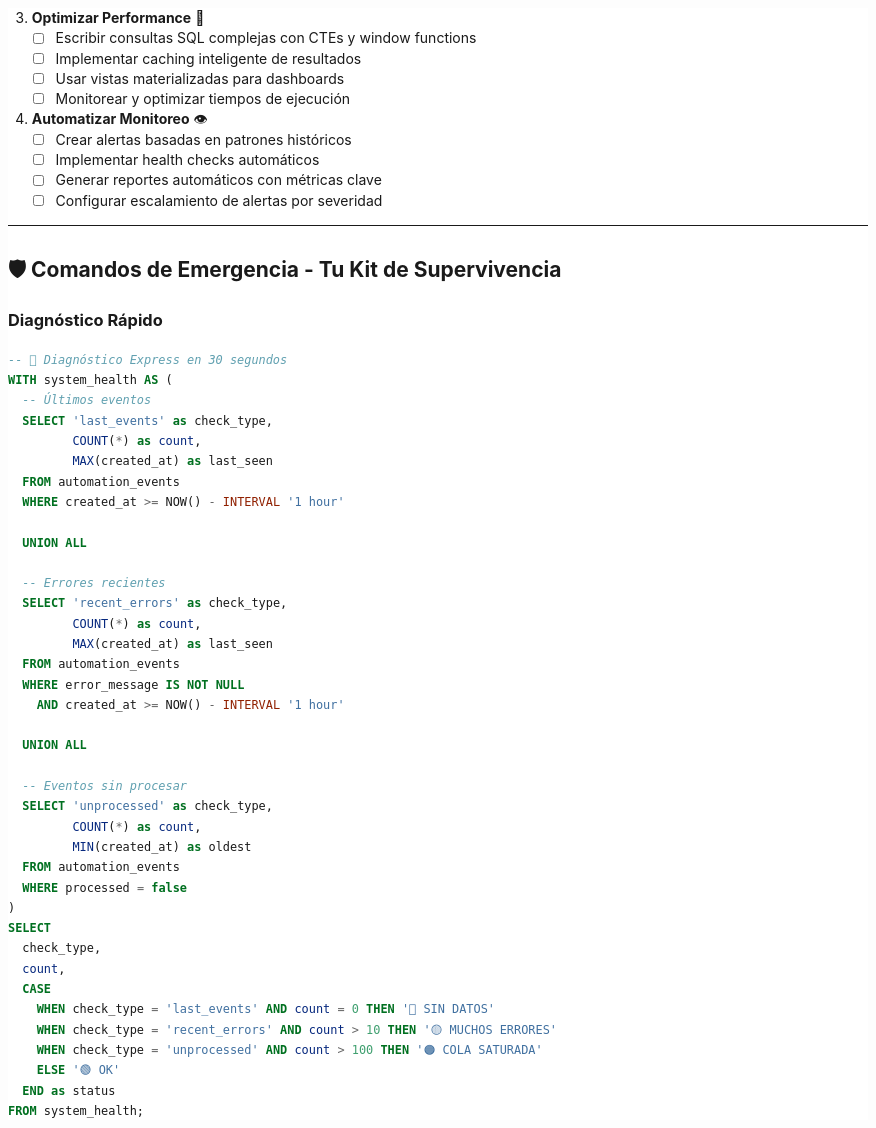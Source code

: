 3. **Optimizar Performance** 🚀
   - [ ] Escribir consultas SQL complejas con CTEs y window functions
   - [ ] Implementar caching inteligente de resultados
   - [ ] Usar vistas materializadas para dashboards
   - [ ] Monitorear y optimizar tiempos de ejecución

4. **Automatizar Monitoreo** 👁️
   - [ ] Crear alertas basadas en patrones históricos
   - [ ] Implementar health checks automáticos
   - [ ] Generar reportes automáticos con métricas clave
   - [ ] Configurar escalamiento de alertas por severidad

---

## 🛡️ Comandos de Emergencia - Tu Kit de Supervivencia

### Diagnóstico Rápido

```sql
-- 🚨 Diagnóstico Express en 30 segundos
WITH system_health AS (
  -- Últimos eventos
  SELECT 'last_events' as check_type, 
         COUNT(*) as count,
         MAX(created_at) as last_seen
  FROM automation_events 
  WHERE created_at >= NOW() - INTERVAL '1 hour'
  
  UNION ALL
  
  -- Errores recientes
  SELECT 'recent_errors' as check_type,
         COUNT(*) as count,
         MAX(created_at) as last_seen
  FROM automation_events 
  WHERE error_message IS NOT NULL 
    AND created_at >= NOW() - INTERVAL '1 hour'
    
  UNION ALL
  
  -- Eventos sin procesar
  SELECT 'unprocessed' as check_type,
         COUNT(*) as count,
         MIN(created_at) as oldest
  FROM automation_events 
  WHERE processed = false
)
SELECT 
  check_type,
  count,
  CASE 
    WHEN check_type = 'last_events' AND count = 0 THEN '🔴 SIN DATOS'
    WHEN check_type = 'recent_errors' AND count > 10 THEN '🟡 MUCHOS ERRORES'
    WHEN check_type = 'unprocessed' AND count > 100 THEN '🟠 COLA SATURADA'
    ELSE '🟢 OK'
  END as status
FROM system_health;
```

